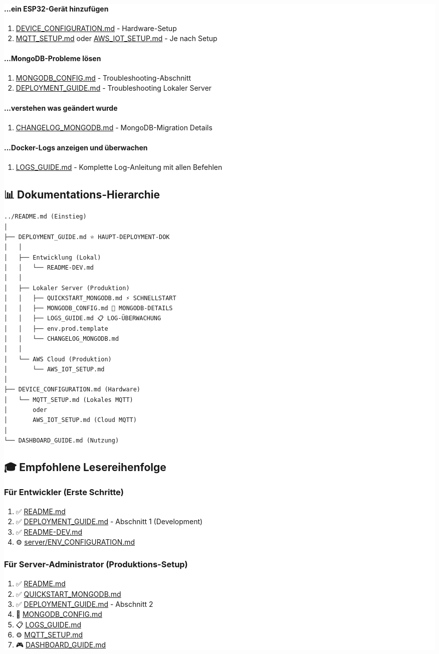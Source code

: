 #### ...ein ESP32-Gerät hinzufügen
1. [DEVICE_CONFIGURATION.md](DEVICE_CONFIGURATION.md) - Hardware-Setup
2. [MQTT_SETUP.md](MQTT_SETUP.md) oder [AWS_IOT_SETUP.md](AWS_IOT_SETUP.md) - Je nach Setup

#### ...MongoDB-Probleme lösen
1. [MONGODB_CONFIG.md](MONGODB_CONFIG.md) - Troubleshooting-Abschnitt
2. [DEPLOYMENT_GUIDE.md](DEPLOYMENT_GUIDE.md) - Troubleshooting Lokaler Server

#### ...verstehen was geändert wurde
1. [CHANGELOG_MONGODB.md](CHANGELOG_MONGODB.md) - MongoDB-Migration Details

#### ...Docker-Logs anzeigen und überwachen
1. [LOGS_GUIDE.md](LOGS_GUIDE.md) - Komplette Log-Anleitung mit allen Befehlen

## 📊 Dokumentations-Hierarchie

```
../README.md (Einstieg)
│
├── DEPLOYMENT_GUIDE.md ⭐ HAUPT-DEPLOYMENT-DOK
│   │
│   ├── Entwicklung (Lokal)
│   │   └── README-DEV.md
│   │
│   ├── Lokaler Server (Produktion)
│   │   ├── QUICKSTART_MONGODB.md ⚡ SCHNELLSTART
│   │   ├── MONGODB_CONFIG.md 🔧 MONGODB-DETAILS
│   │   ├── LOGS_GUIDE.md 📋 LOG-ÜBERWACHUNG
│   │   ├── env.prod.template
│   │   └── CHANGELOG_MONGODB.md
│   │
│   └── AWS Cloud (Produktion)
│       └── AWS_IOT_SETUP.md
│
├── DEVICE_CONFIGURATION.md (Hardware)
│   └── MQTT_SETUP.md (Lokales MQTT)
│       oder
│       AWS_IOT_SETUP.md (Cloud MQTT)
│
└── DASHBOARD_GUIDE.md (Nutzung)
```

## 🎓 Empfohlene Lesereihenfolge

### Für Entwickler (Erste Schritte)
1. ✅ [README.md](../README.md)
2. ✅ [DEPLOYMENT_GUIDE.md](DEPLOYMENT_GUIDE.md) - Abschnitt 1 (Development)
3. ✅ [README-DEV.md](README-DEV.md)
4. ⚙️ [server/ENV_CONFIGURATION.md](../server/ENV_CONFIGURATION.md)

### Für Server-Administrator (Produktions-Setup)
1. ✅ [README.md](../README.md)
2. ✅ [QUICKSTART_MONGODB.md](QUICKSTART_MONGODB.md)
3. ✅ [DEPLOYMENT_GUIDE.md](DEPLOYMENT_GUIDE.md) - Abschnitt 2
4. 🔧 [MONGODB_CONFIG.md](MONGODB_CONFIG.md)
5. 📋 [LOGS_GUIDE.md](LOGS_GUIDE.md)
6. ⚙️ [MQTT_SETUP.md](MQTT_SETUP.md)
7. 🎮 [DASHBOARD_GUIDE.md](DASHBOARD_GUIDE.md)
